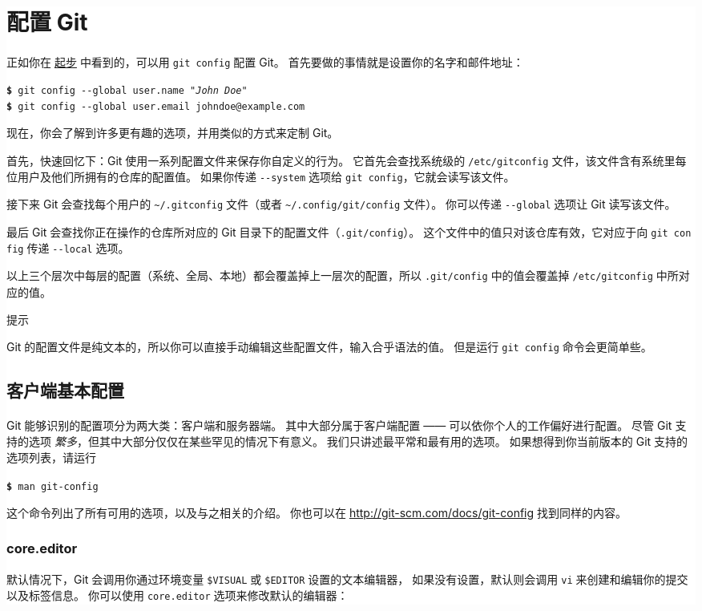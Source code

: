

# 配置 Git

<p>
正如你在 <a id="xref--ch01-getting-started" href="/chapter-1/index.html" class="xref">起步</a> 中看到的，可以用 <code class="literal">git config</code> 配置 Git。
首先要做的事情就是设置你的名字和邮件地址：</p>

<pre class="language-bash"><code><span style="font-weight: bold">$</span> git config --global user.name <span style="font-style: italic">&quot;John Doe&quot;</span>
<span style="font-weight: bold">$</span> git config --global user.email johndoe@example.com</code></pre>
<p>现在，你会了解到许多更有趣的选项，并用类似的方式来定制 Git。</p>
<p>首先，快速回忆下：Git 使用一系列配置文件来保存你自定义的行为。
它首先会查找系统级的 <code class="literal">/etc/gitconfig</code> 文件，该文件含有系统里每位用户及他们所拥有的仓库的配置值。
如果你传递 <code class="literal">--system</code> 选项给 <code class="literal">git config</code>，它就会读写该文件。</p>
<p>接下来 Git 会查找每个用户的 <code class="literal">~/.gitconfig</code> 文件（或者 <code class="literal">~/.config/git/config</code> 文件）。
你可以传递 <code class="literal">--global</code> 选项让 Git 读写该文件。</p>
<p>最后 Git 会查找你正在操作的仓库所对应的 Git 目录下的配置文件（<code class="literal">.git/config</code>）。
这个文件中的值只对该仓库有效，它对应于向 <code class="literal">git config</code> 传递 <code class="literal">--local</code> 选项。</p>
<p>以上三个层次中每层的配置（系统、全局、本地）都会覆盖掉上一层次的配置，所以 <code class="literal">.git/config</code> 中的值会覆盖掉 <code class="literal">/etc/gitconfig</code> 中所对应的值。</p>
<aside class="admonition note custom-block tip" title="Note" epub:type="note"><p class="custom-block-title">提示</p>
<div class="content">
<p>Git 的配置文件是纯文本的，所以你可以直接手动编辑这些配置文件，输入合乎语法的值。
但是运行 <code class="literal">git config</code> 命令会更简单些。</p>
</div>
</aside>


## 客户端基本配置

<p>Git 能够识别的配置项分为两大类：客户端和服务器端。
其中大部分属于客户端配置 —— 可以依你个人的工作偏好进行配置。
尽管 Git 支持的选项 <em>繁多</em>，但其中大部分仅仅在某些罕见的情况下有意义。
我们只讲述最平常和最有用的选项。
如果想得到你当前版本的 Git 支持的选项列表，请运行</p>

<pre class="language-bash"><code><span style="font-weight: bold">$</span> man git-config</code></pre>
<p>这个命令列出了所有可用的选项，以及与之相关的介绍。
你也可以在 <a href="http://git-scm.com/docs/git-config" class="link">http://git-scm.com/docs/git-config</a> 找到同样的内容。</p>


### core.editor</code>

<p>
默认情况下，Git 会调用你通过环境变量 <code class="literal">$VISUAL</code> 或 <code class="literal">$EDITOR</code> 设置的文本编辑器，
如果没有设置，默认则会调用 <code class="literal">vi</code> 来创建和编辑你的提交以及标签信息。
你可以使用 <code class="literal">core.editor</code> 选项来修改默认的编辑器：</p>
